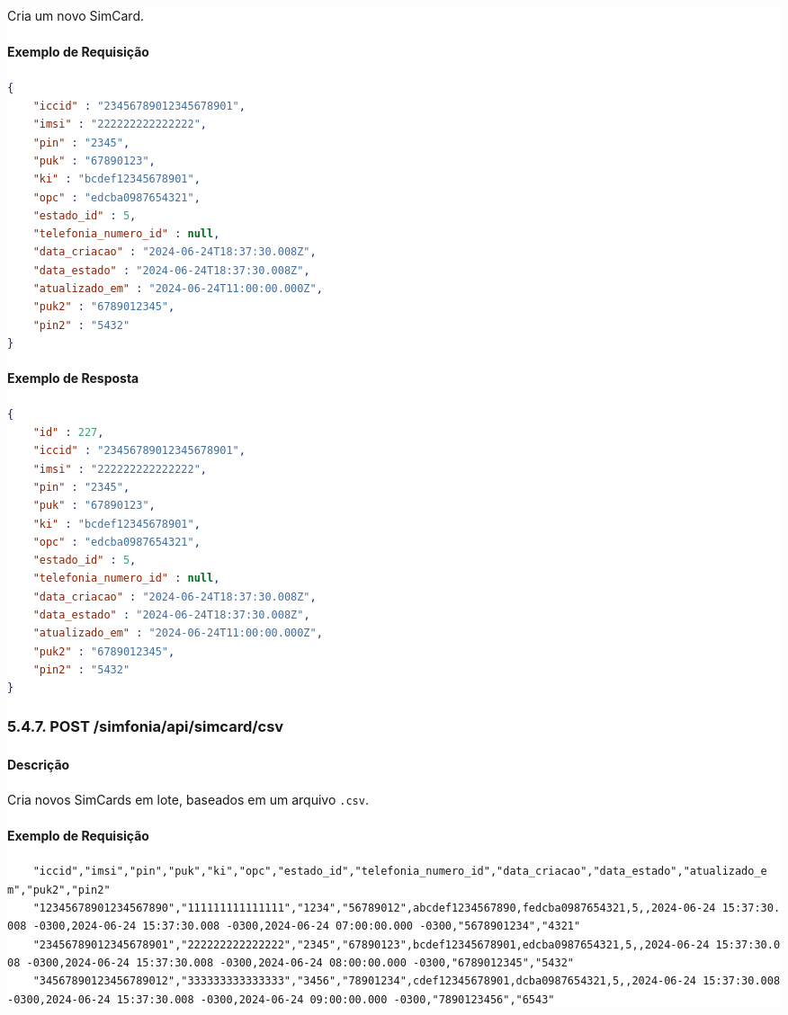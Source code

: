 Cria um novo SimCard.

#### Exemplo de Requisição

```json
{
    "iccid" : "23456789012345678901",
    "imsi" : "222222222222222",
    "pin" : "2345",
    "puk" : "67890123",
    "ki" : "bcdef12345678901",
    "opc" : "edcba0987654321",
    "estado_id" : 5,
    "telefonia_numero_id" : null,
    "data_criacao" : "2024-06-24T18:37:30.008Z",
    "data_estado" : "2024-06-24T18:37:30.008Z",
    "atualizado_em" : "2024-06-24T11:00:00.000Z",
    "puk2" : "6789012345",
    "pin2" : "5432"
}
```

#### Exemplo de Resposta

```json
{
    "id" : 227,
    "iccid" : "23456789012345678901",
    "imsi" : "222222222222222",
    "pin" : "2345",
    "puk" : "67890123",
    "ki" : "bcdef12345678901",
    "opc" : "edcba0987654321",
    "estado_id" : 5,
    "telefonia_numero_id" : null,
    "data_criacao" : "2024-06-24T18:37:30.008Z",
    "data_estado" : "2024-06-24T18:37:30.008Z",
    "atualizado_em" : "2024-06-24T11:00:00.000Z",
    "puk2" : "6789012345",
    "pin2" : "5432"
}
```

<span id="post-apicreatesimcardcsv">

### 5.4.7. POST /simfonia/api/simcard/csv</h3>

#### Descrição

Cria novos SimCards em lote, baseados em um arquivo `.csv`.

#### Exemplo de Requisição

```csv
    "iccid","imsi","pin","puk","ki","opc","estado_id","telefonia_numero_id","data_criacao","data_estado","atualizado_em","puk2","pin2"
    "12345678901234567890","111111111111111","1234","56789012",abcdef1234567890,fedcba0987654321,5,,2024-06-24 15:37:30.008 -0300,2024-06-24 15:37:30.008 -0300,2024-06-24 07:00:00.000 -0300,"5678901234","4321"
    "23456789012345678901","222222222222222","2345","67890123",bcdef12345678901,edcba0987654321,5,,2024-06-24 15:37:30.008 -0300,2024-06-24 15:37:30.008 -0300,2024-06-24 08:00:00.000 -0300,"6789012345","5432"
    "34567890123456789012","333333333333333","3456","78901234",cdef12345678901,dcba0987654321,5,,2024-06-24 15:37:30.008 -0300,2024-06-24 15:37:30.008 -0300,2024-06-24 09:00:00.000 -0300,"7890123456","6543"
```